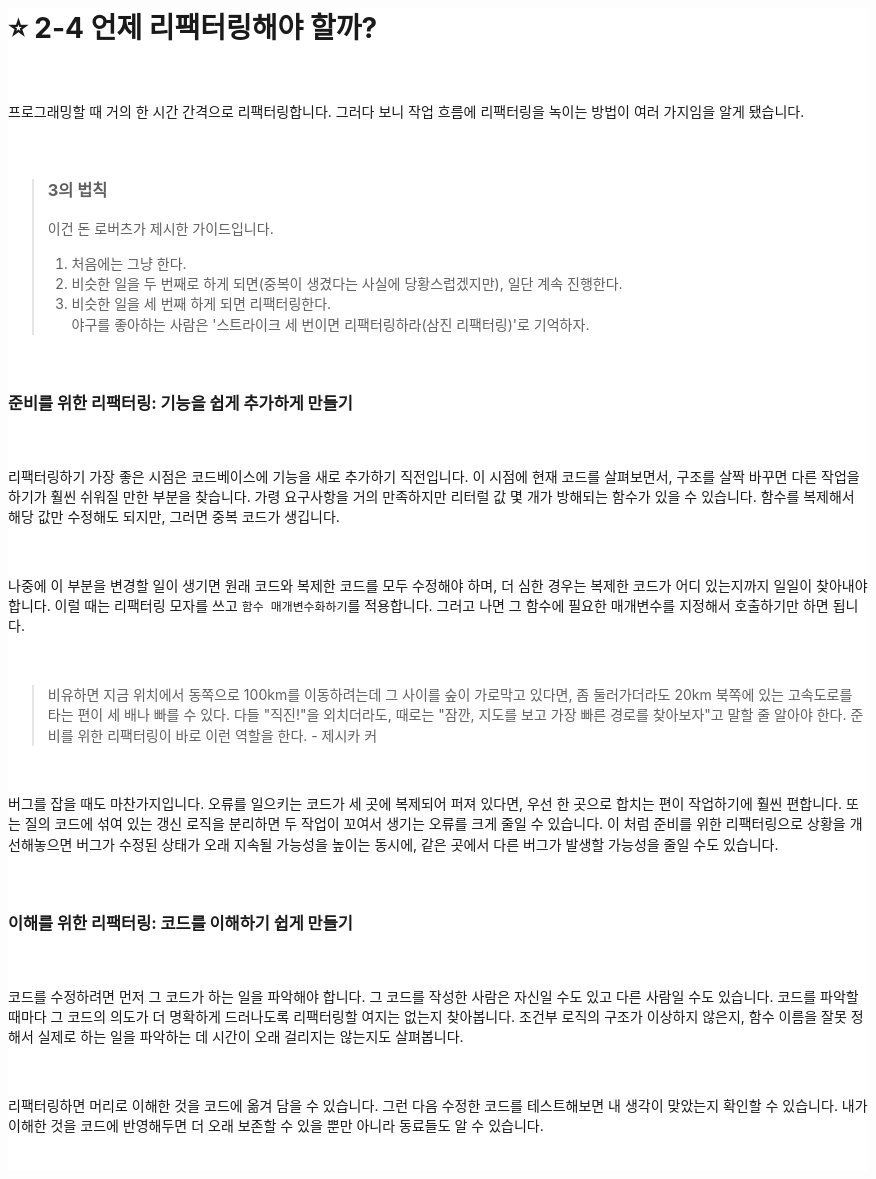 # :star: 2-4 언제 리팩터링해야 할까?

<br>

프로그래밍할 때 거의 한 시간 간격으로 리팩터링합니다. 그러다 보니 작업 흐름에 리팩터링을 녹이는 방법이 여러 가지임을 알게 됐습니다.

<br>

> ### 3의 법칙
>
> 이건 돈 로버츠가 제시한 가이드입니다. <br>
>
> 1. 처음에는 그냥 한다.
> 2. 비슷한 일을 두 번째로 하게 되면(중복이 생겼다는 사실에 당황스럽겠지만), 일단 계속 진행한다.
> 3. 비슷한 일을 세 번째 하게 되면 리팩터링한다. <br>
>    야구를 좋아하는 사람은 '스트라이크 세 번이면 리팩터링하라(삼진 리팩터링)'로 기억하자.

<br>

### 준비를 위한 리팩터링: 기능을 쉽게 추가하게 만들기

<br>

리팩터링하기 가장 좋은 시점은 코드베이스에 기능을 새로 추가하기 직전입니다. 이 시점에 현재 코드를 살펴보면서, 구조를 살짝 바꾸면 다른 작업을 하기가 훨씬 쉬워질 만한 부분을 찾습니다. 가령 요구사항을 거의 만족하지만 리터럴 값 몇 개가 방해되는 함수가 있을 수 있습니다. 함수를 복제해서 해당 값만 수정해도 되지만, 그러면 중복 코드가 생깁니다.

<br>

나중에 이 부분을 변경할 일이 생기면 원래 코드와 복제한 코드를 모두 수정해야 하며, 더 심한 경우는 복제한 코드가 어디 있는지까지 일일이 찾아내야 합니다. 이럴 때는 리팩터링 모자를 쓰고 `함수 매개변수화하기`를 적용합니다. 그러고 나면 그 함수에 필요한 매개변수를 지정해서 호출하기만 하면 됩니다.

<br>

> 비유하면 지금 위치에서 동쪽으로 100km를 이동하려는데 그 사이를 숲이 가로막고 있다면, 좀 둘러가더라도 20km 북쪽에 있는 고속도로를 타는 편이 세 배나 빠를 수 있다. 다들 "직진!"을 외치더라도, 때로는 "잠깐, 지도를 보고 가장 빠른 경로를 찾아보자"고 말할 줄 알아야 한다. 준비를 위한 리팩터링이 바로 이런 역할을 한다. - 제시카 커

<br>

버그를 잡을 때도 마찬가지입니다. 오류를 일으키는 코드가 세 곳에 복제되어 퍼져 있다면, 우선 한 곳으로 합치는 편이 작업하기에 훨씬 편합니다. 또는 질의 코드에 섞여 있는 갱신 로직을 분리하면 두 작업이 꼬여서 생기는 오류를 크게 줄일 수 있습니다. 이 처럼 준비를 위한 리팩터링으로 상황을 개선해놓으면 버그가 수정된 상태가 오래 지속될 가능성을 높이는 동시에, 같은 곳에서 다른 버그가 발생할 가능성을 줄일 수도 있습니다.

<br>

### 이해를 위한 리팩터링: 코드를 이해하기 쉽게 만들기

<br>

코드를 수정하려면 먼저 그 코드가 하는 일을 파악해야 합니다. 그 코드를 작성한 사람은 자신일 수도 있고 다른 사람일 수도 있습니다. 코드를 파악할 때마다 그 코드의 의도가 더 명확하게 드러나도록 리팩터링할 여지는 없는지 찾아봅니다. 조건부 로직의 구조가 이상하지 않은지, 함수 이름을 잘못 정해서 실제로 하는 일을 파악하는 데 시간이 오래 걸리지는 않는지도 살펴봅니다.

<br>

리팩터링하면 머리로 이해한 것을 코드에 옮겨 담을 수 있습니다. 그런 다음 수정한 코드를 테스트해보면 내 생각이 맞았는지 확인할 수 있습니다. 내가 이해한 것을 코드에 반영해두면 더 오래 보존할 수 있을 뿐만 아니라 동료들도 알 수 있습니다.

<br>
